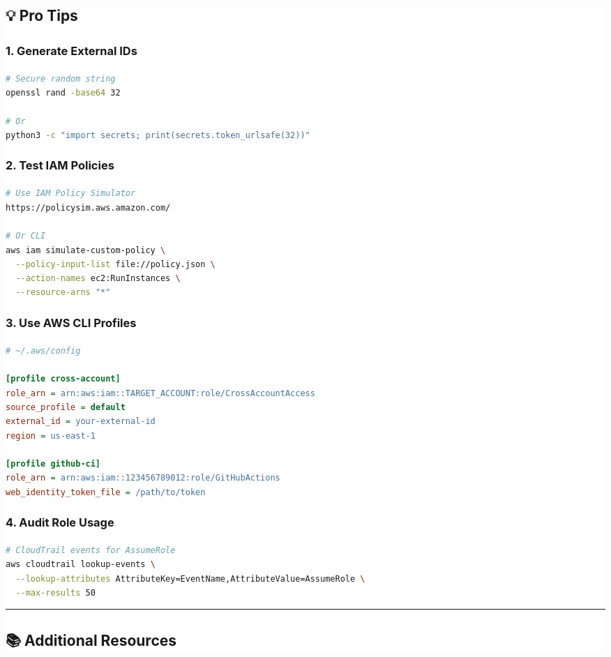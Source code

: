## 💡 Pro Tips

### 1. Generate External IDs

```bash
# Secure random string
openssl rand -base64 32

# Or
python3 -c "import secrets; print(secrets.token_urlsafe(32))"
```

### 2. Test IAM Policies

```bash
# Use IAM Policy Simulator
https://policysim.aws.amazon.com/

# Or CLI
aws iam simulate-custom-policy \
  --policy-input-list file://policy.json \
  --action-names ec2:RunInstances \
  --resource-arns "*"
```

### 3. Use AWS CLI Profiles

```ini
# ~/.aws/config

[profile cross-account]
role_arn = arn:aws:iam::TARGET_ACCOUNT:role/CrossAccountAccess
source_profile = default
external_id = your-external-id
region = us-east-1

[profile github-ci]
role_arn = arn:aws:iam::123456789012:role/GitHubActions
web_identity_token_file = /path/to/token
```

### 4. Audit Role Usage

```bash
# CloudTrail events for AssumeRole
aws cloudtrail lookup-events \
  --lookup-attributes AttributeKey=EventName,AttributeValue=AssumeRole \
  --max-results 50
```

---

## 📚 Additional Resources
